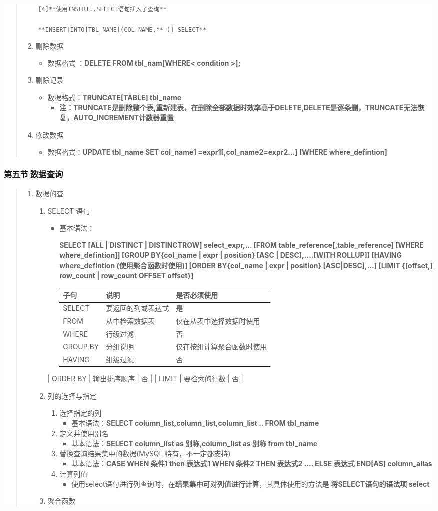 >
>         [4]**使用INSERT..SELECT语句插入子查询**
>
>         **INSERT[INTO]TBL_NAME[(COL NAME,**-)] SELECT**
>
>    2. 删除数据
>
>       - 数据格式 ：**DELETE FROM tbl_nam[WHERE< condition >];** 
>
>    3. 删除记录
>
>       - 数据格式：**TRUNCATE[TABLE] tbl_name**
>         - **注：TRUNCATE是删除整个表,重新建表，在删除全部数据时效率高于DELETE,DELETE是逐条删，TRUNCATE无法恢复，AUTO_INCREMENT计数器重置**
>
>    4. 修改数据
>
>       - 数据格式：**UPDATE tbl_name SET col_name1 =expr1[,col_name2=expr2...] [WHERE where_defintion]**
>
> 

### 第五节 数据查询

> 1. 数据的查
>
>    1. SELECT 语句
>
>       - 基本语法：
>
>          **SELECT [ALL | DISTINCT | DISTINCTROW] select_expr,... [FROM table_reference[,table_reference] [WHERE where_defintion]] [GROUP BY{col_name | expr | position} [ASC | DESC],....[WITH ROLLUP]] [HAVING where_defintion (使用聚合函数时使用)] [ORDER BY{col_name | expr | position} [ASC|DESC],...] [LIMIT {[offset,] row_count | row_count OFFSET offset}]**
>
>          | 子句     | 说明               | 是否必须使用               |
>          | -------- | ------------------ | -------------------------- |
>          | SELECT   | 要返回的列或表达式 | 是                         |
>          | FROM     | 从中检索数据表     | 仅在从表中选择数据时使用   |
>          | WHERE    | 行级过滤           | 否                         |
>          | GROUP BY | 分组说明           | 仅在按组计算聚合函数时使用 |
>          | HAVING   | 组级过滤           | 否                         |
>       | ORDER BY | 输出排序顺序       | 否                         |
>          | LIMIT    | 要检索的行数       | 否                         |
>
>    2. 列的选择与指定
>
>       1. 选择指定的列
>          - 基本语法：**SELECT column_list,column_list,column_list .. FROM tbl_name**
>       2. 定义并使用别名
>          - 基本语法：**SELECT  column_list as 别称,column_list as 别称 from tbl_name**
>       3. 替换查询结果集中的数据(MySQL 特有，不一定都支持)
>          - 基本语法：**CASE WHEN 条件1 then 表达式1 WHEN 条件2 THEN 表达式2 .... ELSE 表达式 END[AS] column_alias**
>       4. 计算列值
>          - 使用select语句进行列查询时，在**结果集中可对列值进行计算**，其具体使用的方法是 **将SELECT语句的语法项 select**
>    5. 聚合函数
>       